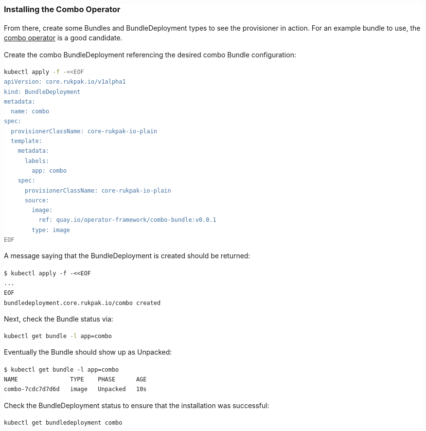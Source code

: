 ### Installing the Combo Operator

From there, create some Bundles and BundleDeployment types to see the provisioner in action. For an example bundle to
use, the [combo operator](https://github.com/operator-framework/combo) is a good candidate.

Create the combo BundleDeployment referencing the desired combo Bundle configuration:

```bash
kubectl apply -f -<<EOF
apiVersion: core.rukpak.io/v1alpha1
kind: BundleDeployment
metadata:
  name: combo
spec:
  provisionerClassName: core-rukpak-io-plain
  template:
    metadata:
      labels:
        app: combo
    spec:
      provisionerClassName: core-rukpak-io-plain
      source:
        image:
          ref: quay.io/operator-framework/combo-bundle:v0.0.1
        type: image
EOF
```

A message saying that the BundleDeployment is created should be returned:

```console
$ kubectl apply -f -<<EOF
...
EOF
bundledeployment.core.rukpak.io/combo created
```

Next, check the Bundle status via:

```bash
kubectl get bundle -l app=combo
```

Eventually the Bundle should show up as Unpacked:

```console
$ kubectl get bundle -l app=combo
NAME               TYPE    PHASE      AGE
combo-7cdc7d7d6d   image   Unpacked   10s
```

Check the BundleDeployment status to ensure that the installation was successful:

```bash
kubectl get bundledeployment combo
```
